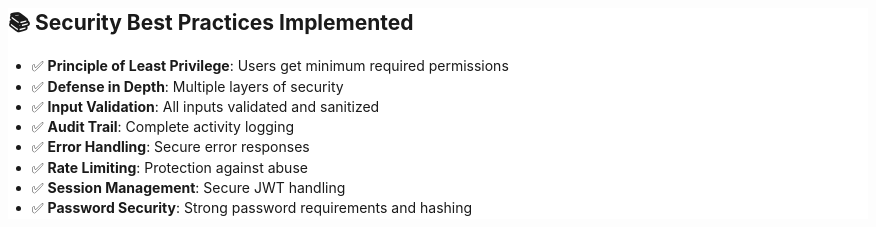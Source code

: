 ## 📚 Security Best Practices Implemented

- ✅ **Principle of Least Privilege**: Users get minimum required permissions
- ✅ **Defense in Depth**: Multiple layers of security
- ✅ **Input Validation**: All inputs validated and sanitized
- ✅ **Audit Trail**: Complete activity logging
- ✅ **Error Handling**: Secure error responses
- ✅ **Rate Limiting**: Protection against abuse
- ✅ **Session Management**: Secure JWT handling
- ✅ **Password Security**: Strong password requirements and hashing
